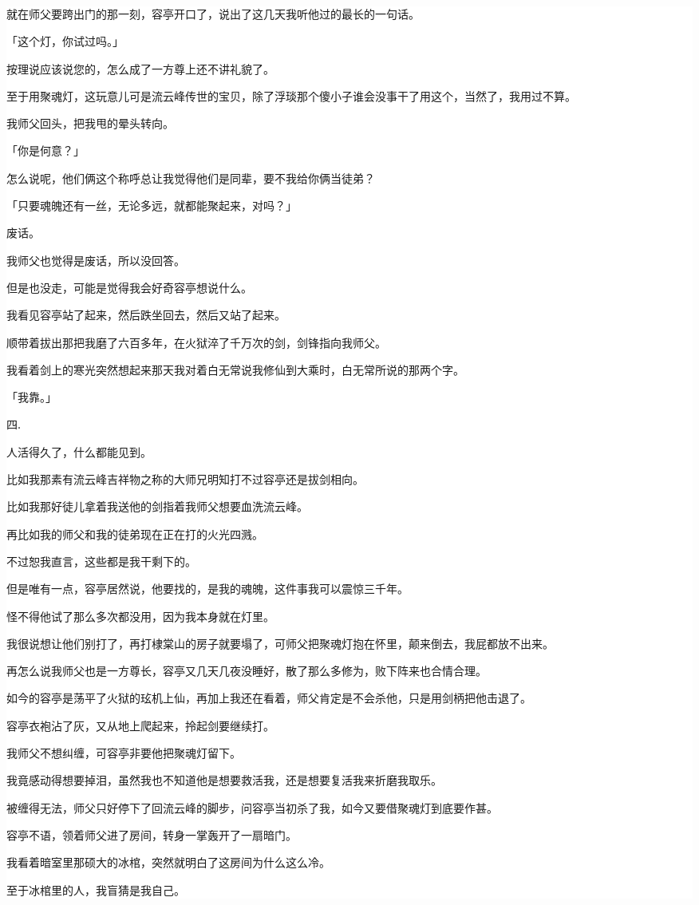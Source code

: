 就在师父要跨出门的那一刻，容亭开口了，说出了这几天我听他过的最长的一句话。

「这个灯，你试过吗。」

按理说应该说您的，怎么成了一方尊上还不讲礼貌了。

至于用聚魂灯，这玩意儿可是流云峰传世的宝贝，除了浮琰那个傻小子谁会没事干了用这个，当然了，我用过不算。

我师父回头，把我甩的晕头转向。

「你是何意？」

怎么说呢，他们俩这个称呼总让我觉得他们是同辈，要不我给你俩当徒弟？

「只要魂魄还有一丝，无论多远，就都能聚起来，对吗？」

废话。

我师父也觉得是废话，所以没回答。

但是也没走，可能是觉得我会好奇容亭想说什么。

我看见容亭站了起来，然后跌坐回去，然后又站了起来。

顺带着拔出那把我磨了六百多年，在火狱淬了千万次的剑，剑锋指向我师父。

我看着剑上的寒光突然想起来那天我对着白无常说我修仙到大乘时，白无常所说的那两个字。

「我靠。」

四.

人活得久了，什么都能见到。

比如我那素有流云峰吉祥物之称的大师兄明知打不过容亭还是拔剑相向。

比如我那好徒儿拿着我送他的剑指着我师父想要血洗流云峰。

再比如我的师父和我的徒弟现在正在打的火光四溅。

不过恕我直言，这些都是我干剩下的。

但是唯有一点，容亭居然说，他要找的，是我的魂魄，这件事我可以震惊三千年。

怪不得他试了那么多次都没用，因为我本身就在灯里。

我很说想让他们别打了，再打棣棠山的房子就要塌了，可师父把聚魂灯抱在怀里，颠来倒去，我屁都放不出来。

再怎么说我师父也是一方尊长，容亭又几天几夜没睡好，散了那么多修为，败下阵来也合情合理。

如今的容亭是荡平了火狱的玹机上仙，再加上我还在看着，师父肯定是不会杀他，只是用剑柄把他击退了。

容亭衣袍沾了灰，又从地上爬起来，拎起剑要继续打。

我师父不想纠缠，可容亭非要他把聚魂灯留下。

我竟感动得想要掉泪，虽然我也不知道他是想要救活我，还是想要复活我来折磨我取乐。

被缠得无法，师父只好停下了回流云峰的脚步，问容亭当初杀了我，如今又要借聚魂灯到底要作甚。

容亭不语，领着师父进了房间，转身一掌轰开了一扇暗门。

我看着暗室里那硕大的冰棺，突然就明白了这房间为什么这么冷。

至于冰棺里的人，我盲猜是我自己。
